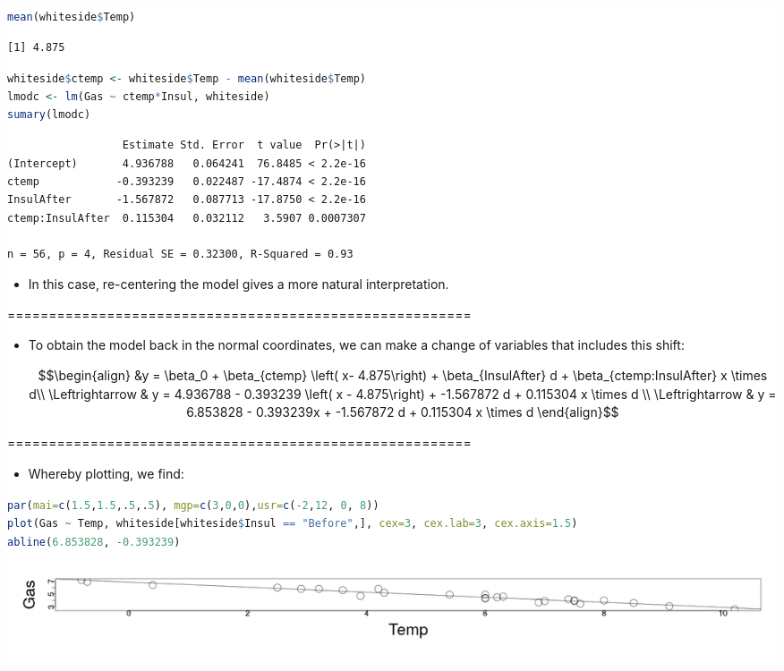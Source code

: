 
```r
mean(whiteside$Temp)
```

```
[1] 4.875
```

```r
whiteside$ctemp <- whiteside$Temp - mean(whiteside$Temp)
lmodc <- lm(Gas ~ ctemp*Insul, whiteside)
sumary(lmodc)
```

```
                  Estimate Std. Error  t value  Pr(>|t|)
(Intercept)       4.936788   0.064241  76.8485 < 2.2e-16
ctemp            -0.393239   0.022487 -17.4874 < 2.2e-16
InsulAfter       -1.567872   0.087713 -17.8750 < 2.2e-16
ctemp:InsulAfter  0.115304   0.032112   3.5907 0.0007307

n = 56, p = 4, Residual SE = 0.32300, R-Squared = 0.93
```

* In this case, re-centering the model gives a more natural interpretation.


========================================================

* To obtain the model back in the normal coordinates, we can make a change of variables that includes this shift:

  $$\begin{align}
  &y = \beta_0 + \beta_{ctemp} \left( x- 4.875\right) + \beta_{InsulAfter} d + \beta_{ctemp:InsulAfter} x \times d\\
  \Leftrightarrow & y = 4.936788 - 0.393239 \left( x -  4.875\right) + -1.567872 d +  0.115304 x \times d \\
  \Leftrightarrow &  y = 6.853828 - 0.393239x  + -1.567872 d +  0.115304 x \times d
  \end{align}$$


========================================================

* Whereby plotting, we find:


```r
par(mai=c(1.5,1.5,.5,.5), mgp=c(3,0,0),usr=c(-2,12, 0, 8))
plot(Gas ~ Temp, whiteside[whiteside$Insul == "Before",], cex=3, cex.lab=3, cex.axis=1.5)
abline(6.853828, -0.393239)
```

![plot of chunk unnamed-chunk-9](lesson_19_05_01-figure/unnamed-chunk-9-1.png)
